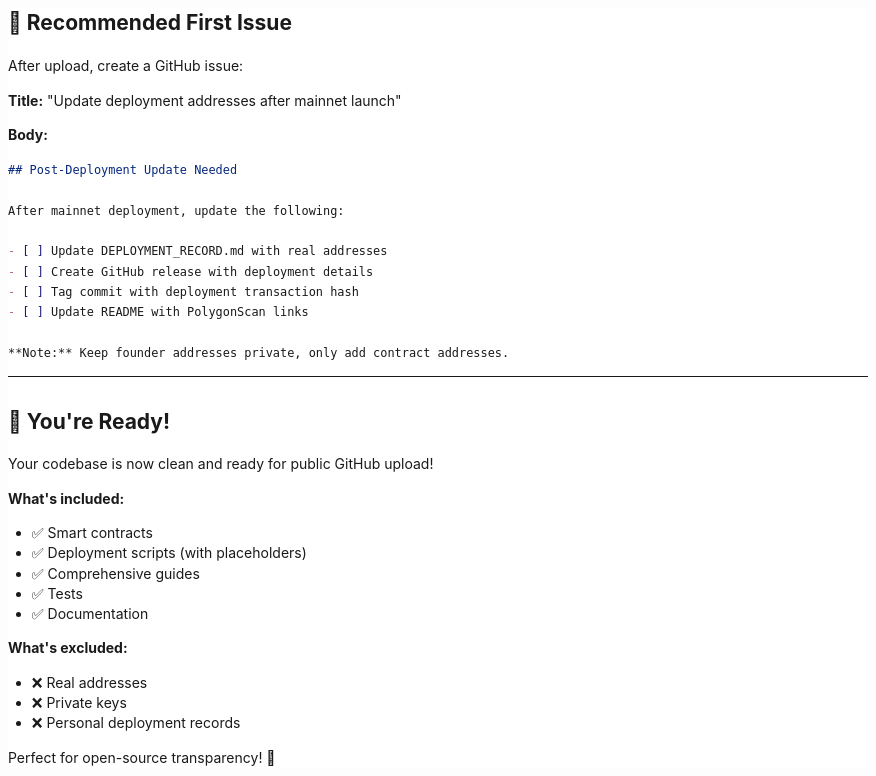 
## 📝 Recommended First Issue

After upload, create a GitHub issue:

**Title:** "Update deployment addresses after mainnet launch"

**Body:**
```markdown
## Post-Deployment Update Needed

After mainnet deployment, update the following:

- [ ] Update DEPLOYMENT_RECORD.md with real addresses
- [ ] Create GitHub release with deployment details
- [ ] Tag commit with deployment transaction hash
- [ ] Update README with PolygonScan links

**Note:** Keep founder addresses private, only add contract addresses.
```

---

## 🎉 You're Ready!

Your codebase is now clean and ready for public GitHub upload!

**What's included:**
- ✅ Smart contracts
- ✅ Deployment scripts (with placeholders)
- ✅ Comprehensive guides
- ✅ Tests
- ✅ Documentation

**What's excluded:**
- ❌ Real addresses
- ❌ Private keys
- ❌ Personal deployment records

Perfect for open-source transparency! 🚀
